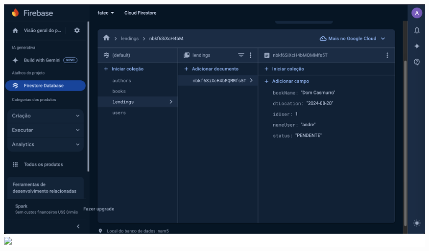 <img src="https://github.com/AndreWar10/desenvolvimento_web_3/blob/main/images/firebase.png"/>

<img width=100% src="https://capsule-render.vercel.app/api?type=waving&color=b930b7&height=120&section=footer"/>
